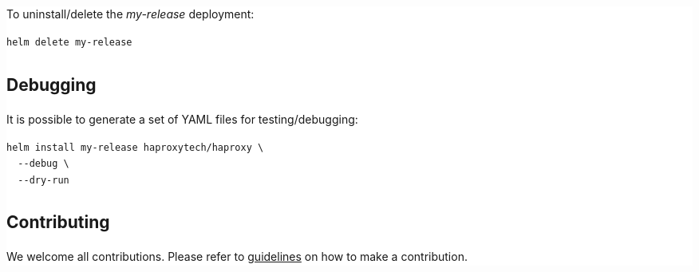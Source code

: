 To uninstall/delete the _my-release_ deployment:

```console
helm delete my-release
```

## Debugging

It is possible to generate a set of YAML files for testing/debugging:

```console
helm install my-release haproxytech/haproxy \
  --debug \
  --dry-run
```

## Contributing

We welcome all contributions. Please refer to [guidelines](../CONTRIBUTING.md) on how to make a contribution.
